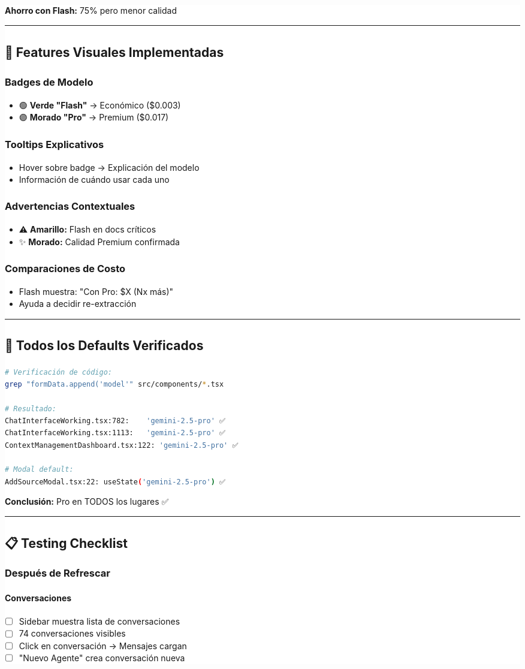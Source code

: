 **Ahorro con Flash:** 75% pero menor calidad

---

## 🎨 Features Visuales Implementadas

### Badges de Modelo
- 🟢 **Verde "Flash"** → Económico ($0.003)
- 🟣 **Morado "Pro"** → Premium ($0.017)

### Tooltips Explicativos
- Hover sobre badge → Explicación del modelo
- Información de cuándo usar cada uno

### Advertencias Contextuales
- ⚠️ **Amarillo:** Flash en docs críticos
- ✨ **Morado:** Calidad Premium confirmada

### Comparaciones de Costo
- Flash muestra: "Con Pro: $X (Nx más)"
- Ayuda a decidir re-extracción

---

## 🔧 Todos los Defaults Verificados

```bash
# Verificación de código:
grep "formData.append('model'" src/components/*.tsx

# Resultado:
ChatInterfaceWorking.tsx:782:    'gemini-2.5-pro' ✅
ChatInterfaceWorking.tsx:1113:   'gemini-2.5-pro' ✅  
ContextManagementDashboard.tsx:122: 'gemini-2.5-pro' ✅

# Modal default:
AddSourceModal.tsx:22: useState('gemini-2.5-pro') ✅
```

**Conclusión:** Pro en TODOS los lugares ✅

---

## 📋 Testing Checklist

### Después de Refrescar

#### Conversaciones
- [ ] Sidebar muestra lista de conversaciones
- [ ] 74 conversaciones visibles
- [ ] Click en conversación → Mensajes cargan
- [ ] "Nuevo Agente" crea conversación nueva
